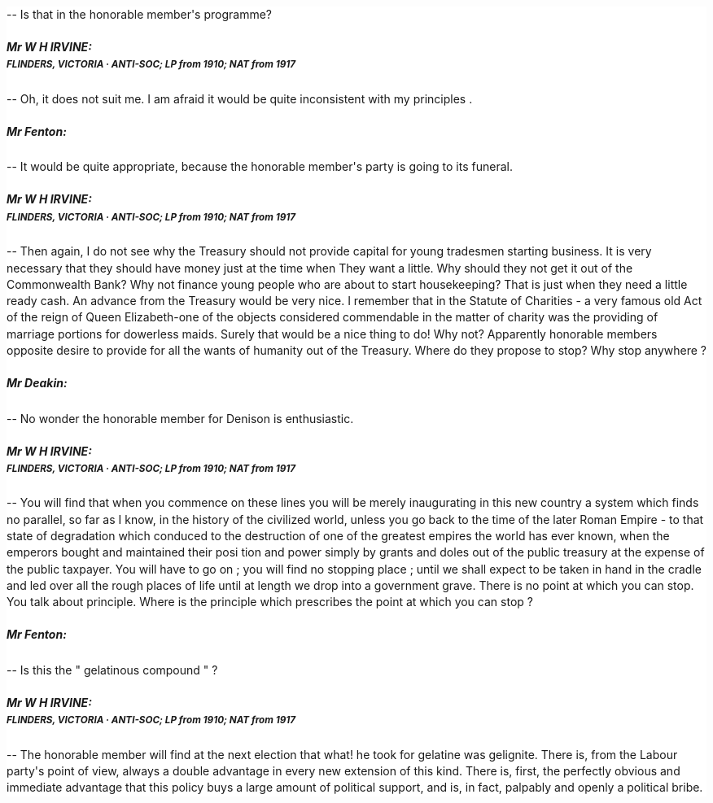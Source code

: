 --  Is that in the honorable member's programme? 

##### Mr W H IRVINE:<br><small class="text-muted">FLINDERS, VICTORIA &middot; ANTI-SOC; LP from 1910; NAT from 1917</small>

-- Oh, it does not suit me. I am afraid it would be quite inconsistent with my principles . 

##### Mr Fenton:

--  It would be quite appropriate, because the honorable member's party is going to its funeral. 

##### Mr W H IRVINE:<br><small class="text-muted">FLINDERS, VICTORIA &middot; ANTI-SOC; LP from 1910; NAT from 1917</small>

-- Then again, I do not see why the Treasury should not provide capital for young tradesmen starting business. It is very necessary that they should have money just at the time when They want a little. Why should they not get it out of the Commonwealth Bank? Why not finance young people who are about to start housekeeping? That is just when they need a little ready cash. An advance from the Treasury would be very nice. I remember that in the Statute of Charities - a very famous old Act of the reign of Queen Elizabeth-one of the objects considered commendable in the matter of charity was the providing of marriage portions for dowerless maids. Surely that would be a nice thing to do! Why not? Apparently honorable members opposite desire to provide for all the wants of humanity out of the Treasury. Where do they propose to stop? Why stop anywhere ? 

##### Mr Deakin:

--  No wonder the honorable member for Denison is enthusiastic. 

##### Mr W H IRVINE:<br><small class="text-muted">FLINDERS, VICTORIA &middot; ANTI-SOC; LP from 1910; NAT from 1917</small>

-- You will find that when you commence on these lines you will be merely inaugurating in this new country a system which finds no parallel, so far as I know, in the history of the civilized world, unless you go back to the time of the later Roman Empire - to that state of degradation which conduced to the destruction of one of the greatest empires the world has ever known, when the emperors bought and maintained their posi tion and power simply by grants and doles out of the public treasury at the expense of the public taxpayer. You will have to go on ; you will find no stopping place ; until we shall expect to be taken in hand in the cradle and led over all the rough places of life until at length we drop into a government grave. There is no point at which you can stop. You talk about principle. Where is the principle which prescribes the point at which you can stop ? 

##### Mr Fenton:

--  Is this the " gelatinous compound " ? 

##### Mr W H IRVINE:<br><small class="text-muted">FLINDERS, VICTORIA &middot; ANTI-SOC; LP from 1910; NAT from 1917</small>

-- The honorable member will find at the next election that what! he took for gelatine was gelignite. There is, from the Labour party's point of view, always a double advantage in every new extension of this kind. There is, first, the perfectly obvious and immediate advantage that this policy buys a large amount of political support, and is, in fact,  palpably and openly a political bribe. 
